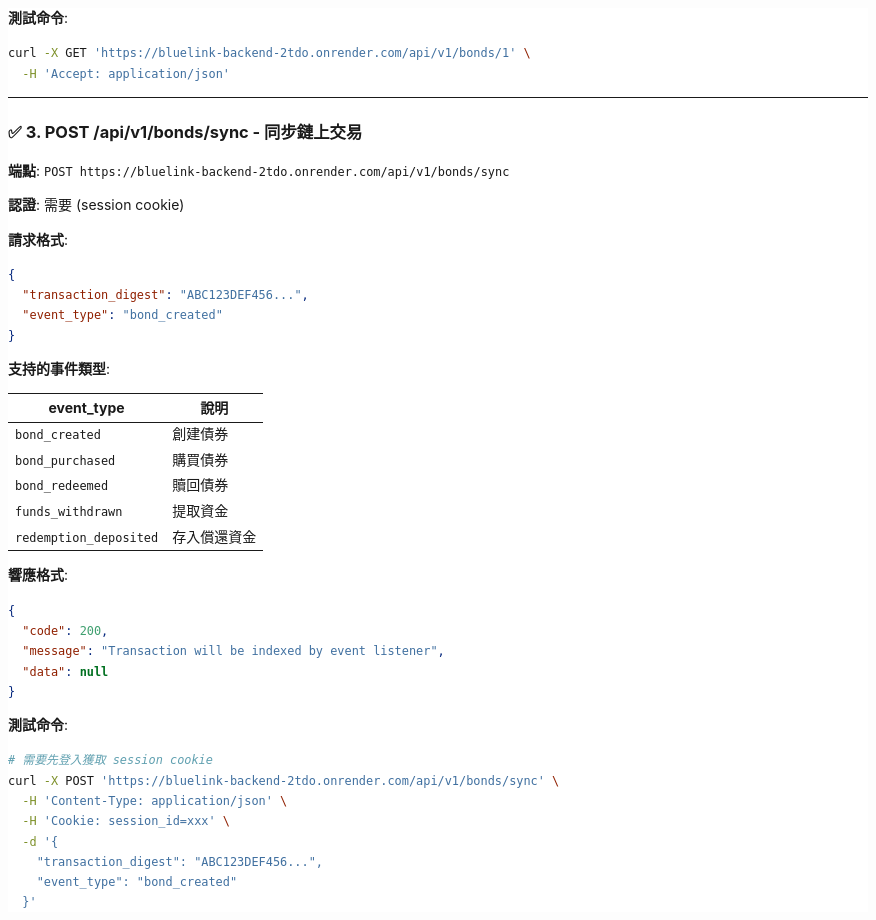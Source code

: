 **測試命令**:
```bash
curl -X GET 'https://bluelink-backend-2tdo.onrender.com/api/v1/bonds/1' \
  -H 'Accept: application/json'
```

---

### ✅ 3. POST /api/v1/bonds/sync - 同步鏈上交易

**端點**: `POST https://bluelink-backend-2tdo.onrender.com/api/v1/bonds/sync`

**認證**: 需要 (session cookie)

**請求格式**:
```json
{
  "transaction_digest": "ABC123DEF456...",
  "event_type": "bond_created"
}
```

**支持的事件類型**:

| event_type | 說明 |
|------------|------|
| `bond_created` | 創建債券 |
| `bond_purchased` | 購買債券 |
| `bond_redeemed` | 贖回債券 |
| `funds_withdrawn` | 提取資金 |
| `redemption_deposited` | 存入償還資金 |

**響應格式**:
```json
{
  "code": 200,
  "message": "Transaction will be indexed by event listener",
  "data": null
}
```

**測試命令**:
```bash
# 需要先登入獲取 session cookie
curl -X POST 'https://bluelink-backend-2tdo.onrender.com/api/v1/bonds/sync' \
  -H 'Content-Type: application/json' \
  -H 'Cookie: session_id=xxx' \
  -d '{
    "transaction_digest": "ABC123DEF456...",
    "event_type": "bond_created"
  }'
```
